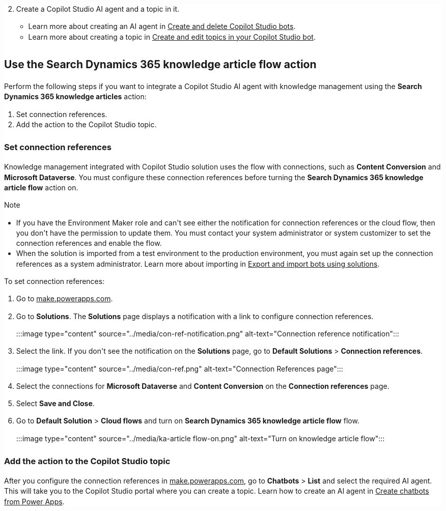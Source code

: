   2. Create a Copilot Studio AI agent and a topic in it.

     - Learn more about creating an AI agent in [Create and delete Copilot Studio bots](/power-virtual-agents/authoring-first-bot).
     - Learn more about creating a topic in [Create and edit topics in your Copilot Studio bot](/power-virtual-agents/authoring-create-edit-topics).
   
## Use the Search Dynamics 365 knowledge article flow action

Perform the following steps if you want to integrate a Copilot Studio AI agent with knowledge management using the **Search Dynamics 365 knowledge articles** action:
 
   1. Set connection references.
   1. Add the action to the Copilot Studio topic.

### Set connection references

Knowledge management integrated with Copilot Studio solution uses the flow with connections, such as **Content Conversion** and **Microsoft Dataverse**. You must configure these connection references before turning the **Search Dynamics 365 knowledge article flow** action on.

> [!NOTE]
> - If you have the Environment Maker role and can't see either the notification for connection references or the cloud flow, then you don't have the permission to update them. You must contact your system administrator or system customizer to set the connection references and enable the flow.
> - When the solution is imported from a test environment to the production environment, you must again set up the connection references as a system administrator. Learn more about importing in [Export and import bots using solutions](/power-virtual-agents/authoring-export-import-bots).

To set connection references:
   
1. Go to [make.powerapps.com](https://make.powerapps.com).
1. Go to **Solutions**. The **Solutions** page displays a notification with a link to configure connection references.

    :::image type="content" source="../media/con-ref-notification.png" alt-text="Connection reference notification":::
1. Select the link. If you don't see the notification on the **Solutions** page, go to **Default Solutions** > **Connection references**.

    :::image type="content" source="../media/con-ref.png" alt-text="Connection References page":::

1. Select the connections for **Microsoft Dataverse** and **Content Conversion** on the **Connection references** page.
1. Select **Save and Close**.  
1. Go to **Default Solution** > **Cloud flows** and turn on **Search Dynamics 365 knowledge article flow** flow.

     :::image type="content" source="../media/ka-article flow-on.png" alt-text="Turn on knowledge article flow":::

### Add the action to the Copilot Studio topic

After you configure the connection references in [make.powerapps.com](https://make.powerapps.com), go to **Chatbots** > **List** and select the required AI agent. This will take you to the Copilot Studio portal where you can create a topic.
Learn how to create an AI agent in [Create chatbots from Power Apps](/power-apps/chatbots).
